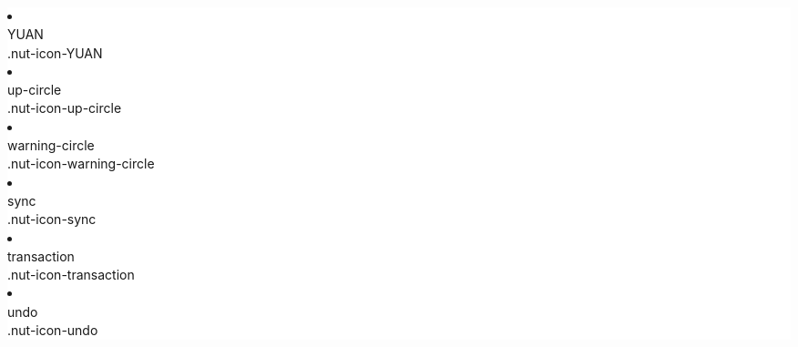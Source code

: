   <li class="dib">
    <span class="icon nut-icons nut-icon-YUAN"></span>
    <div class="name">
      YUAN
    </div>
    <div class="code-name">.nut-icon-YUAN
    </div>
  </li>

  <li class="dib">
    <span class="icon nut-icons nut-icon-up-circle"></span>
    <div class="name">
      up-circle
    </div>
    <div class="code-name">.nut-icon-up-circle
    </div>
  </li>

  <li class="dib">
    <span class="icon nut-icons nut-icon-warning-circle"></span>
    <div class="name">
      warning-circle
    </div>
    <div class="code-name">.nut-icon-warning-circle
    </div>
  </li>

  <li class="dib">
    <span class="icon nut-icons nut-icon-sync"></span>
    <div class="name">
      sync
    </div>
    <div class="code-name">.nut-icon-sync
    </div>
  </li>

  <li class="dib">
    <span class="icon nut-icons nut-icon-transaction"></span>
    <div class="name">
      transaction
    </div>
    <div class="code-name">.nut-icon-transaction
    </div>
  </li>

  <li class="dib">
    <span class="icon nut-icons nut-icon-undo"></span>
    <div class="name">
      undo
    </div>
    <div class="code-name">.nut-icon-undo
    </div>
  </li>
